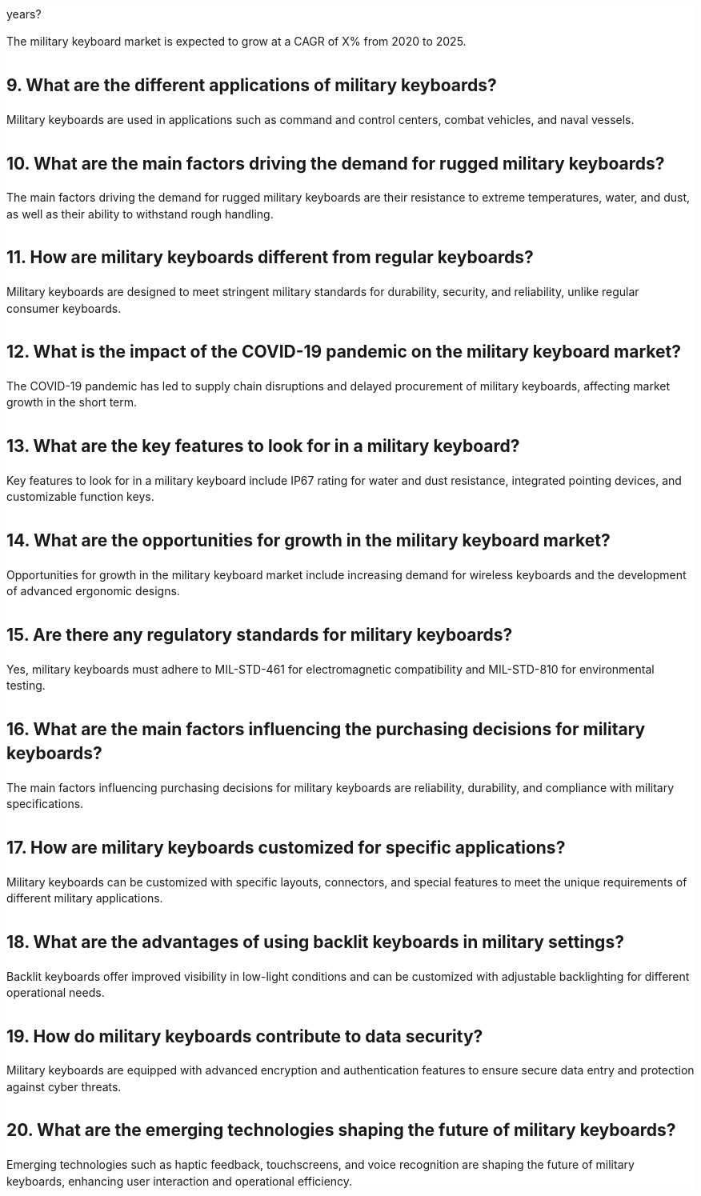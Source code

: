 years?</h2><p>The military keyboard market is expected to grow at a CAGR of X% from 2020 to 2025.</p><h2>9. What are the different applications of military keyboards?</h2><p>Military keyboards are used in applications such as command and control centers, combat vehicles, and naval vessels.</p><h2>10. What are the main factors driving the demand for rugged military keyboards?</h2><p>The main factors driving the demand for rugged military keyboards are their resistance to extreme temperatures, water, and dust, as well as their ability to withstand rough handling.</p><h2>11. How are military keyboards different from regular keyboards?</h2><p>Military keyboards are designed to meet stringent military standards for durability, security, and reliability, unlike regular consumer keyboards.</p><h2>12. What is the impact of the COVID-19 pandemic on the military keyboard market?</h2><p>The COVID-19 pandemic has led to supply chain disruptions and delayed procurement of military keyboards, affecting market growth in the short term.</p><h2>13. What are the key features to look for in a military keyboard?</h2><p>Key features to look for in a military keyboard include IP67 rating for water and dust resistance, integrated pointing devices, and customizable function keys.</p><h2>14. What are the opportunities for growth in the military keyboard market?</h2><p>Opportunities for growth in the military keyboard market include increasing demand for wireless keyboards and the development of advanced ergonomic designs.</p><h2>15. Are there any regulatory standards for military keyboards?</h2><p>Yes, military keyboards must adhere to MIL-STD-461 for electromagnetic compatibility and MIL-STD-810 for environmental testing.</p><h2>16. What are the main factors influencing the purchasing decisions for military keyboards?</h2><p>The main factors influencing purchasing decisions for military keyboards are reliability, durability, and compliance with military specifications.</p><h2>17. How are military keyboards customized for specific applications?</h2><p>Military keyboards can be customized with specific layouts, connectors, and special features to meet the unique requirements of different military applications.</p><h2>18. What are the advantages of using backlit keyboards in military settings?</h2><p>Backlit keyboards offer improved visibility in low-light conditions and can be customized with adjustable backlighting for different operational needs.</p><h2>19. How do military keyboards contribute to data security?</h2><p>Military keyboards are equipped with advanced encryption and authentication features to ensure secure data entry and protection against cyber threats.</p><h2>20. What are the emerging technologies shaping the future of military keyboards?</h2><p>Emerging technologies such as haptic feedback, touchscreens, and voice recognition are shaping the future of military keyboards, enhancing user interaction and operational efficiency.</p></body></html></strong></p>
